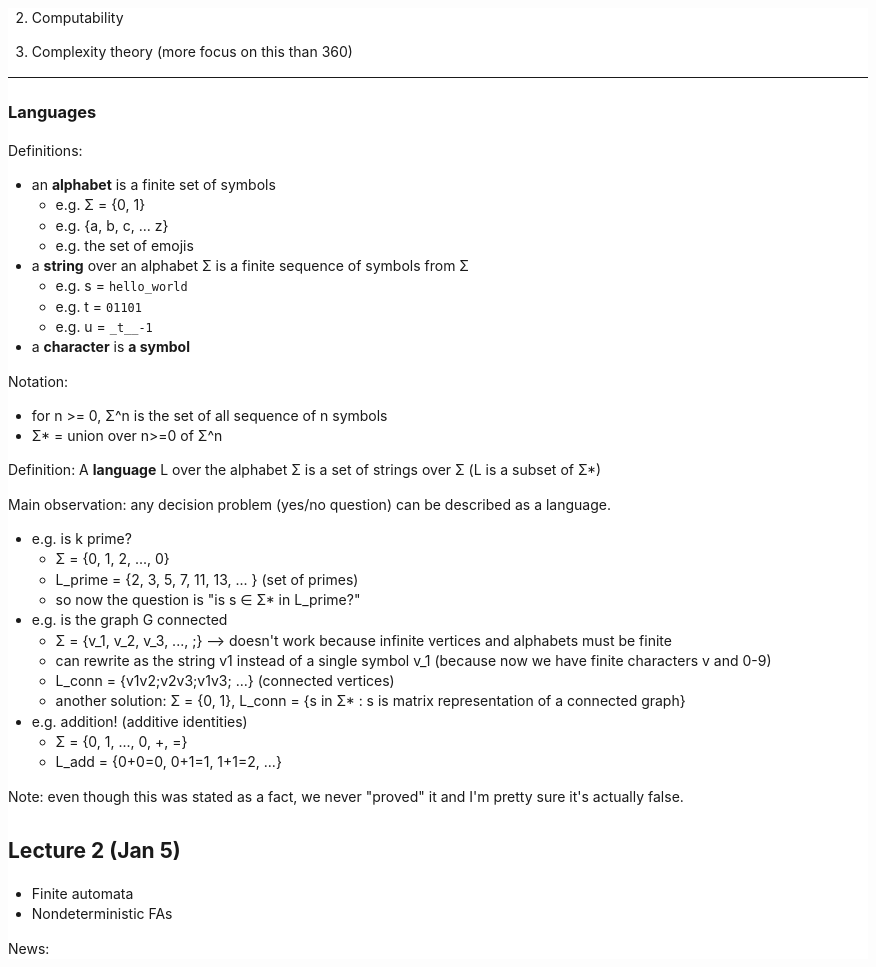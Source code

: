 2. Computability

3. Complexity theory (more focus on this than 360)

-------

### Languages

Definitions:

- an **alphabet** is a finite set of symbols
	- e.g. Σ = {0, 1}
	- e.g. {a, b, c, ... z}
	- e.g. the set of emojis
- a **string** over an alphabet Σ is a finite sequence of symbols from Σ
 	- e.g. s = `hello_world`
 	- e.g. t = `01101`
 	- e.g. u = `_t__-1`
- a **character** is **a symbol**

Notation:

- for  n >= 0, Σ^n is the set of all sequence of n symbols
- Σ* = union over n>=0 of Σ^n

Definition: A **language** L over the alphabet Σ is a set of strings over Σ
			(L is a subset of Σ*)

Main observation: any decision problem (yes/no question) can be described as a language.

- e.g. is k prime?
 	- Σ = {0, 1, 2, ..., 0}
 	- L\_prime = {2, 3, 5, 7, 11, 13, ... } (set of primes)
 	- so now the question is "is s ∈ Σ* in L\_prime?"
- e.g. is the graph G connected
	- Σ = {v\_1, v\_2, v\_3, ..., ;} --> doesn't work because infinite vertices
    and alphabets must be finite
	- can rewrite as the string v1 instead of a single symbol v\_1 (because now
    we have finite characters v and 0-9)
	- L\_conn = {v1v2;v2v3;v1v3; ...} (connected vertices)
	- another solution: Σ = {0, 1}, L\_conn = {s in Σ* : s is matrix
    representation of a connected graph}
- e.g. addition! (additive identities)
	- Σ = {0, 1, ..., 0, +, =}
	- L\_add = {0+0=0, 0+1=1, 1+1=2, ...}

Note: even though this was stated as a fact, we never "proved" it and I'm pretty
sure it's actually false.

## Lecture 2 (Jan 5)

- Finite automata
- Nondeterministic FAs

News:
